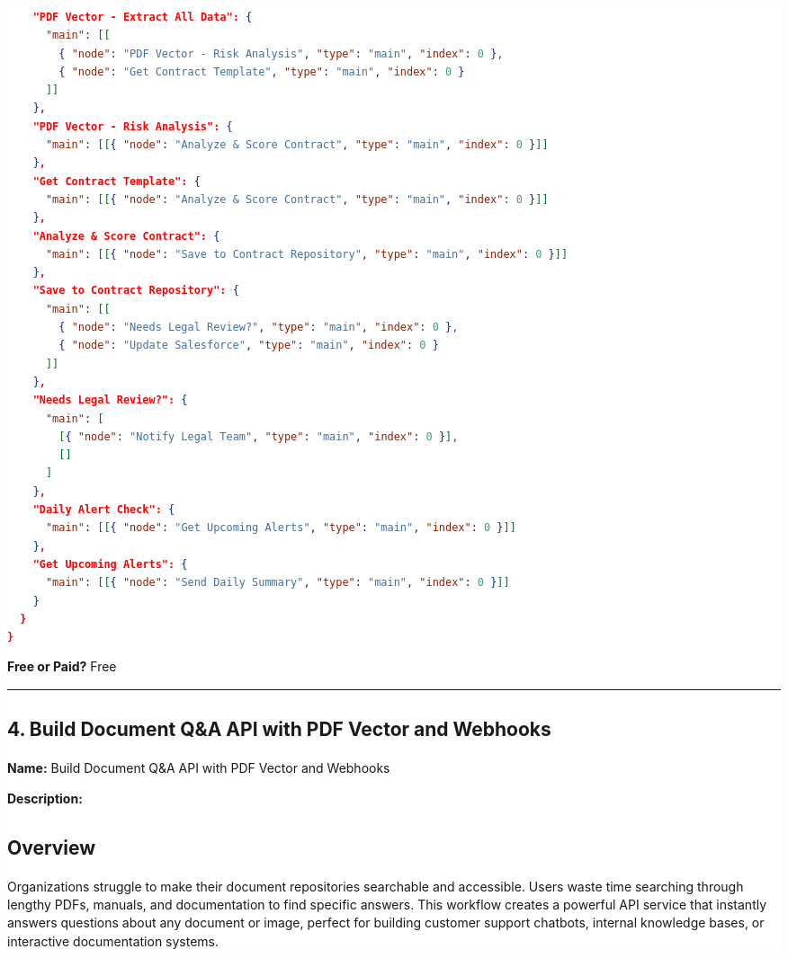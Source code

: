 ```json
    "PDF Vector - Extract All Data": {
      "main": [[
        { "node": "PDF Vector - Risk Analysis", "type": "main", "index": 0 },
        { "node": "Get Contract Template", "type": "main", "index": 0 }
      ]]
    },
    "PDF Vector - Risk Analysis": {
      "main": [[{ "node": "Analyze & Score Contract", "type": "main", "index": 0 }]]
    },
    "Get Contract Template": {
      "main": [[{ "node": "Analyze & Score Contract", "type": "main", "index": 0 }]]
    },
    "Analyze & Score Contract": {
      "main": [[{ "node": "Save to Contract Repository", "type": "main", "index": 0 }]]
    },
    "Save to Contract Repository": {
      "main": [[
        { "node": "Needs Legal Review?", "type": "main", "index": 0 },
        { "node": "Update Salesforce", "type": "main", "index": 0 }
      ]]
    },
    "Needs Legal Review?": {
      "main": [
        [{ "node": "Notify Legal Team", "type": "main", "index": 0 }],
        []
      ]
    },
    "Daily Alert Check": {
      "main": [[{ "node": "Get Upcoming Alerts", "type": "main", "index": 0 }]]
    },
    "Get Upcoming Alerts": {
      "main": [[{ "node": "Send Daily Summary", "type": "main", "index": 0 }]]
    }
  }
}
```

**Free or Paid?** Free

---

## 4. Build Document Q&A API with PDF Vector and Webhooks

**Name:** Build Document Q&A API with PDF Vector and Webhooks

**Description:**

## Overview
Organizations struggle to make their document repositories searchable and accessible. Users waste time searching through lengthy PDFs, manuals, and documentation to find specific answers. This workflow creates a powerful API service that instantly answers questions about any document or image, perfect for building customer support chatbots, internal knowledge bases, or interactive documentation systems.
